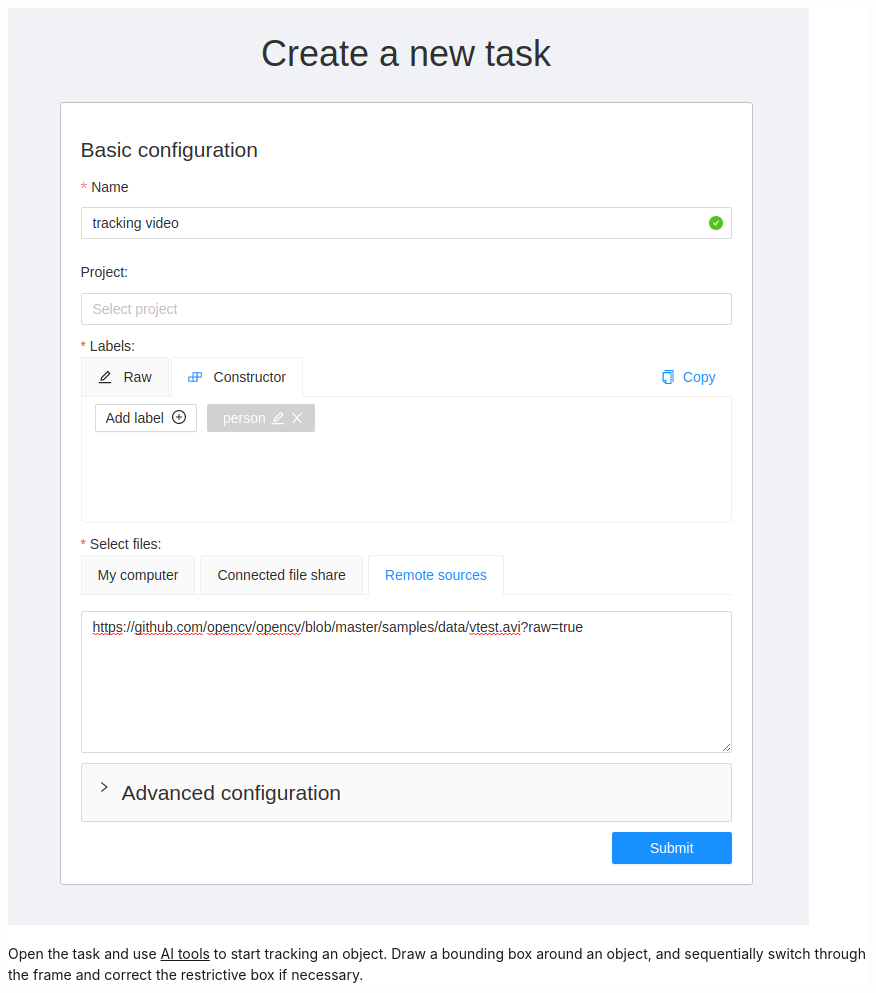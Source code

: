 ![Create a video annotation task](/images/create_video_task.png)

Open the task and use [AI tools][cvat-ai-tools-user-guide] to start tracking
an object. Draw a bounding box around an object, and sequentially switch
through the frame and correct the restrictive box if necessary.


[detectron2-github]: https://github.com/facebookresearch/detectron2
[detectron2-requirements]: https://detectron2.readthedocs.io/en/latest/tutorials/install.html
[pytorch-install]: https://pytorch.org/get-started/locally/
[opencv-python-github]: https://github.com/opencv/opencv-python
[detectron2-tutorial]: https://detectron2.readthedocs.io/en/latest/tutorials/getting_started.html
[retinanet-model-zoo]: https://github.com/facebookresearch/detectron2/blob/master/MODEL_ZOO.md#retinanet
[faster-rcnn-function]: https://raw.githubusercontent.com/cvat-ai/cvat/38b774046d41d604ed85a521587e4bacce61b69c/serverless/tensorflow/faster_rcnn_inception_v2_coco/nuclio/function.yaml
[nuclio-doc]: https://nuclio.io/docs/latest/reference/function-configuration/function-configuration-reference/
[nuclio-http-trigger-doc]: https://nuclio.io/docs/latest/reference/triggers/http/
[nuclio-bkms-doc]: https://nuclio.io/docs/latest/concepts/best-practices-and-common-pitfalls/
[retinanet-function-yaml]: https://github.com/cvat-ai/cvat/blob/b2f616859ca64687c385e636b4a25014fbb9d17c/serverless/pytorch/facebookresearch/detectron2/retinanet/nuclio/function.yaml
[retinanet-main-py]: https://github.com/cvat-ai/cvat/blob/b2f616859ca64687c385e636b4a25014fbb9d17c/serverless/pytorch/facebookresearch/detectron2/retinanet/nuclio/main.py
[nuclio-homepage]: https://nuclio.io/
[cvat-builtin-serverless]: https://github.com/cvat-ai/cvat/tree/develop/serverless
[cvat-auto-annotation-guide]: /docs/administration/advanced/installation_automatic_annotation
[cvat-installation-guide-windows-10]: /docs/administration/basics/installation/#windows-10
[cvat-installation-guide-ubuntu-1804]: /docs/administration/basics/installation/#ubuntu-1804-x86_64amd64
[mscoco-format]: https://cocodataset.org/#format-data
[pascal-voc-format]: http://host.robots.ox.ac.uk/pascal/VOC/voc2012/htmldoc/index.html
[faas-wiki]: https://en.wikipedia.org/wiki/Function_as_a_service
[cvat-ai-tools-user-guide]: /docs/manual/advanced/ai-tools/
[cvat-github]: https://github.com/cvat-ai/cvat
[siammask-serverless]: https://github.com/cvat-ai/cvat/tree/develop/serverless/pytorch/foolwood/siammask/nuclio
[vtest-avi]: https://github.com/opencv/opencv/blob/master/samples/data/vtest.avi?raw=true
[intel-openvino-url]: https://software.intel.com/content/www/us/en/develop/tools/openvino-toolkit.html
[cvat-auto-annotation-user-guide]: /docs/manual/advanced/automatic-annotation/
[ubuntu-1804-microsoft-store]: https://www.microsoft.com/en-us/p/ubuntu-1804-lts/9n9tngvndl3q